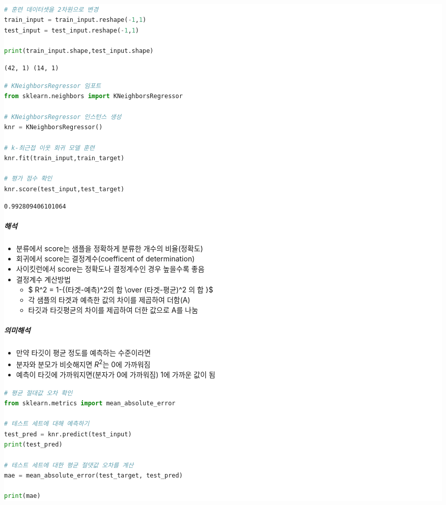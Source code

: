 

```python
# 훈련 데이터셋을 2차원으로 변경
train_input = train_input.reshape(-1,1)
test_input = test_input.reshape(-1,1)

print(train_input.shape,test_input.shape)
```

    (42, 1) (14, 1)
    


```python
# KNeighborsRegressor 임포트
from sklearn.neighbors import KNeighborsRegressor

# KNeighborsRegressor 인스턴스 생성
knr = KNeighborsRegressor()

# k-최근접 이웃 회귀 모델 훈련
knr.fit(train_input,train_target)

# 평가 점수 확인
knr.score(test_input,test_target)
```




    0.992809406101064



##### 해석
- 분류에서 score는 샘플을 정확하게 분류한 개수의 비율(정확도)
- 회귀에서 score는 결정계수(coefficent of determination)
- 사이킷런에서 score는 정확도나 결정계수인 경우 높을수록 좋음
- 결정계수 계산방법
    - $ R^2 = 1-{(타겟-예측)^2의 합 \over (타겟-평균)^2 의 합 }$
    - 각 샘플의 타겟과 예측한 값의 차이를 제곱하여 더함(A)
    - 타깃과 타깃평균의 차이를 제곱하여 더한 값으로 A를 나눔
        
##### 의미해석
- 만약 타깃이 평균 정도를 예측하는 수준이라면
- 분자와 분모가 비슷해지면 $R^2$는 0에 가까워짐
- 예측이 타깃에 가까워지면(분자가 0에 가까워짐) 1에 가까운 값이 됨


```python
# 평균 절대값 오차 확인
from sklearn.metrics import mean_absolute_error

# 테스트 세트에 대해 예측하기
test_pred = knr.predict(test_input)
print(test_pred)

# 테스트 세트에 대한 평균 절댓값 오차를 계산
mae = mean_absolute_error(test_target, test_pred)

print(mae)
```
